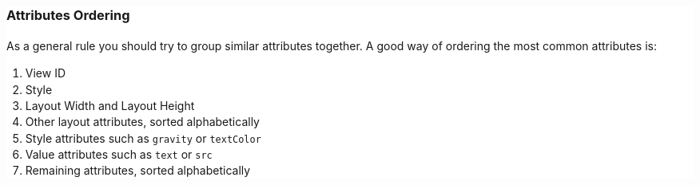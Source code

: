 
### Attributes Ordering

As a general rule you should try to group similar attributes together. A good way of ordering the most common attributes is:

1. View ID
2. Style
3. Layout Width and Layout Height
4. Other layout attributes, sorted alphabetically
5. Style attributes such as `gravity` or `textColor`
6. Value attributes such as `text` or `src`
7. Remaining attributes, sorted alphabetically
